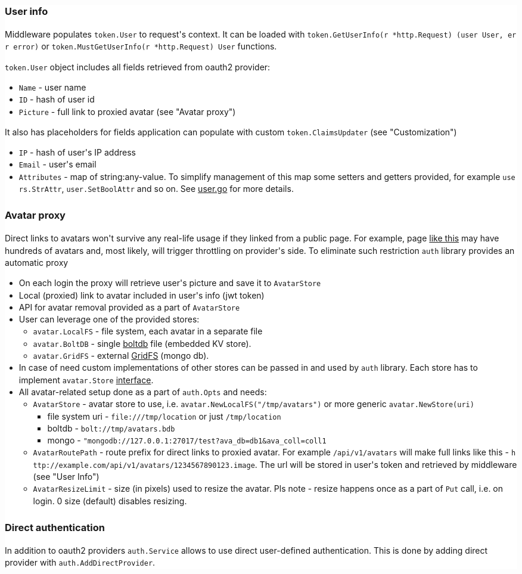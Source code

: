 ### User info

Middleware populates `token.User` to request's context. It can be loaded with `token.GetUserInfo(r *http.Request) (user User, err error)` or `token.MustGetUserInfo(r *http.Request) User` functions.

`token.User` object includes all fields retrieved from oauth2 provider:
- `Name` - user name
- `ID` - hash of user id
- `Picture` - full link to proxied avatar (see "Avatar proxy")

It also has placeholders for fields application can populate with custom `token.ClaimsUpdater` (see "Customization")

- `IP`  - hash of user's IP address
- `Email` - user's email
- `Attributes` - map of string:any-value. To simplify management of this map some setters and getters provided, for example `users.StrAttr`, `user.SetBoolAttr` and so on. See [user.go](https://github.com/go-pkgz/auth/blob/master/token/user.go) for more details.

### Avatar proxy

Direct links to avatars won't survive any real-life usage if they linked from a public page. For example, page [like this](https://remark42.com/demo/) may have hundreds of avatars and, most likely, will trigger throttling on provider's side. To eliminate such restriction `auth` library provides an automatic proxy

- On each login the proxy will retrieve user's picture and save it to `AvatarStore`
- Local (proxied) link to avatar included in user's info (jwt token)
- API for avatar removal provided as a part of `AvatarStore`
- User can leverage one of the provided stores:
    - `avatar.LocalFS` - file system, each avatar in a separate file
    - `avatar.BoltDB`  - single [boltdb](https://go.etcd.io/bbolt) file (embedded KV store).
    - `avatar.GridFS` - external [GridFS](https://docs.mongodb.com/manual/core/gridfs/) (mongo db).
- In case of need custom implementations of other stores can be passed in and used by `auth` library. Each store has to implement `avatar.Store` [interface](https://github.com/go-pkgz/auth/blob/master/avatar/store.go#L25).
- All avatar-related setup done as a part of `auth.Opts` and needs:
    - `AvatarStore` - avatar store to use, i.e. `avatar.NewLocalFS("/tmp/avatars")` or more generic `avatar.NewStore(uri)`
        - file system uri - `file:///tmp/location` or just `/tmp/location`
        - boltdb - `bolt://tmp/avatars.bdb`
        - mongo - `"mongodb://127.0.0.1:27017/test?ava_db=db1&ava_coll=coll1`
    - `AvatarRoutePath` - route prefix for direct links to proxied avatar. For example `/api/v1/avatars` will make full links like this - `http://example.com/api/v1/avatars/1234567890123.image`. The url will be stored in user's token and retrieved by middleware (see "User Info")
    - `AvatarResizeLimit` - size (in pixels) used to resize the avatar. Pls note - resize happens once as a part of `Put` call, i.e. on login. 0 size (default) disables resizing.

### Direct authentication

In addition to oauth2 providers `auth.Service` allows to use direct user-defined authentication. This is done by adding direct provider with `auth.AddDirectProvider`.
